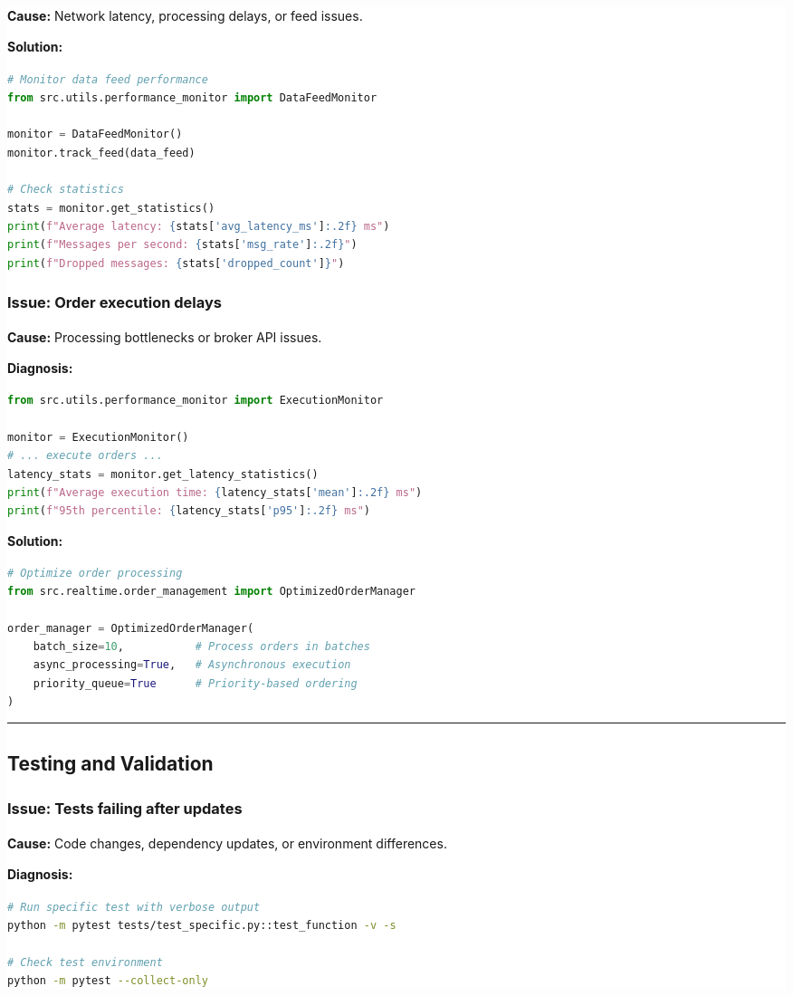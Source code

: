 **Cause:** Network latency, processing delays, or feed issues.

**Solution:**
```python
# Monitor data feed performance
from src.utils.performance_monitor import DataFeedMonitor

monitor = DataFeedMonitor()
monitor.track_feed(data_feed)

# Check statistics
stats = monitor.get_statistics()
print(f"Average latency: {stats['avg_latency_ms']:.2f} ms")
print(f"Messages per second: {stats['msg_rate']:.2f}")
print(f"Dropped messages: {stats['dropped_count']}")
```

### Issue: Order execution delays

**Cause:** Processing bottlenecks or broker API issues.

**Diagnosis:**
```python
from src.utils.performance_monitor import ExecutionMonitor

monitor = ExecutionMonitor()
# ... execute orders ...
latency_stats = monitor.get_latency_statistics()
print(f"Average execution time: {latency_stats['mean']:.2f} ms")
print(f"95th percentile: {latency_stats['p95']:.2f} ms")
```

**Solution:**
```python
# Optimize order processing
from src.realtime.order_management import OptimizedOrderManager

order_manager = OptimizedOrderManager(
    batch_size=10,           # Process orders in batches
    async_processing=True,   # Asynchronous execution
    priority_queue=True      # Priority-based ordering
)
```

---

## Testing and Validation

### Issue: Tests failing after updates

**Cause:** Code changes, dependency updates, or environment differences.

**Diagnosis:**
```bash
# Run specific test with verbose output
python -m pytest tests/test_specific.py::test_function -v -s

# Check test environment
python -m pytest --collect-only
```
